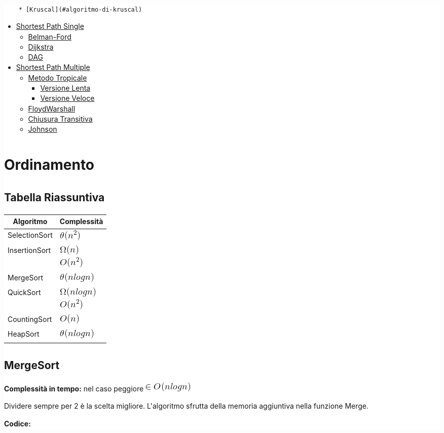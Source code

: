         * [Kruscal](#algoritmo-di-kruscal)
   * [Shortest Path Single](#shortes-path-da-sorgente-unica)
        * [Belman-Ford](#algoritmo-di-belman-ford)
        * [Dijkstra](#algoritmo-di-dijkstra)
        * [DAG](#algoritmo-dag-shortest-path)
   * [Shortest Path Multiple](#shortes-path-da-sorgente-multipla)
        * [Metodo Tropicale](#algoritmo-tropicale)
            * [Versione Lenta](#versione-lenta)
            * [Versione Veloce](#versione-veloce)
        * [FloydWarshall](#algoritmo-floyd-warshll)
        * [Chiusura Transitiva](#chiusura-transitiva)
        * [Johnson](#algoritmo-di-johnson)

# Ordinamento

## Tabella Riassuntiva

Algoritmo |Complessità
-------------|----
SelectionSort|![line37](imgs/theta_n2.gif)
InsertionSort|![line38_0](imgs/omega_n.gif)<br>![line38_1](imgs/O_n2.gif)
MergeSort|![line39](imgs/theta_nlogn.gif)
QuickSort|![line40](imgs/omega_nlogn.gif)<br>![line40_1](imgs/O_n2.gif)
CountingSort|![line41_0](imgs/O_n.gif)
HeapSort|![line42](imgs/theta_nlogn.gif)

## MergeSort

**Complessità in tempo:** nel caso peggiore ![line46](imgs/in_O_nlogn.gif)

Dividere sempre per 2 è la scelta migliore. L'algoritmo sfrutta della memoria aggiuntiva nella funzione Merge.

**Codice:**
